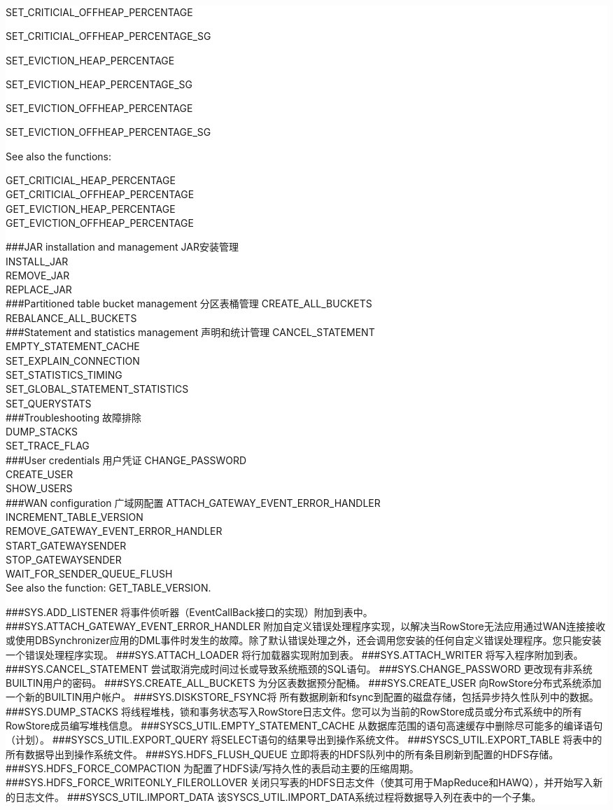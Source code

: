 SET\_CRITICIAL\_OFFHEAP\_PERCENTAGE<br/>

SET\_CRITICIAL\_OFFHEAP\_PERCENTAGE\_SG<br/>

SET\_EVICTION\_HEAP\_PERCENTAGE<br/>

SET\_EVICTION\_HEAP\_PERCENTAGE\_SG<br/>

SET\_EVICTION\_OFFHEAP\_PERCENTAGE<br/>

SET\_EVICTION\_OFFHEAP\_PERCENTAGE\_SG<br/>

See also the functions:<br/>

GET\_CRITICIAL\_HEAP\_PERCENTAGE<br/>
GET\_CRITICIAL\_OFFHEAP\_PERCENTAGE<br/>
GET\_EVICTION\_HEAP\_PERCENTAGE<br/>
GET\_EVICTION\_OFFHEAP\_PERCENTAGE<br/>

###JAR installation and management   JAR安装管理	
INSTALL\_JAR  <br/>
REMOVE\_JAR   <br/>
REPLACE\_JAR  <br/>
###Partitioned table bucket management  分区表桶管理
CREATE\_ALL\_BUCKETS   <br/>
REBALANCE\_ALL\_BUCKETS  <br/>
###Statement and statistics management  声明和统计管理	
CANCEL\_STATEMENT    <br/>
EMPTY\_STATEMENT\_CACHE   <br/>
SET\_EXPLAIN\_CONNECTION   <br/>
SET\_STATISTICS\_TIMING   <br/>
SET\_GLOBAL\_STATEMENT\_STATISTICS    <br/>
SET\_QUERYSTATS    <br/>
###Troubleshooting  故障排除	
DUMP\_STACKS  <br/>
SET\_TRACE\_FLAG  <br/>
###User credentials  用户凭证
CHANGE\_PASSWORD <br/>
CREATE\_USER  <br/>
SHOW\_USERS  <br/>
###WAN configuration  广域网配置	
ATTACH\_GATEWAY\_EVENT\_ERROR\_HANDLER  <br/>
INCREMENT\_TABLE\_VERSION<br/>
REMOVE\_GATEWAY\_EVENT\_ERROR\_HANDLER  <br/>
START\_GATEWAYSENDER  <br/>
STOP\_GATEWAYSENDER<br/>
WAIT\_FOR\_SENDER\_QUEUE\_FLUSH  <br/>
See also the function: GET\_TABLE\_VERSION.
 <br/>

###SYS.ADD_LISTENER 将事件侦听器（EventCallBack接口的实现）附加到表中。
###SYS.ATTACH_GATEWAY_EVENT_ERROR_HANDLER 附加自定义错误处理程序实现，以解决当RowStore无法应用通过WAN连接接收或使用DBSynchronizer应用的DML事件时发生的故障。除了默认错误处理之外，还会调用您安装的任何自定义错误处理程序。您只能安装一个错误处理程序实现。
###SYS.ATTACH_LOADER 将行加载器实现附加到表。
###SYS.ATTACH_WRITER 将写入程序附加到表。
###SYS.CANCEL_STATEMENT 尝试取消完成时间过长或导致系统瓶颈的SQL语句。
###SYS.CHANGE_PASSWORD 更改现有非系统BUILTIN用户的密码。
###SYS.CREATE_ALL_BUCKETS 为分区表数据预分配桶。
###SYS.CREATE_USER 向RowStore分布式系统添加一个新的BUILTIN用户帐户。
###SYS.DISKSTORE_FSYNC将 所有数据刷新和fsync到配置的磁盘存储，包括异步持久性队列中的数据。
###SYS.DUMP_STACKS 将线程堆栈，锁和事务状态写入RowStore日志文件。您可以为当前的RowStore成员或分布式系统中的所有RowStore成员编写堆栈信息。
###SYSCS_UTIL.EMPTY_STATEMENT_CACHE 从数据库范围的语句高速缓存中删除尽可能多的编译语句（计划）。
###SYSCS_UTIL.EXPORT_QUERY 将SELECT语句的结果导出到操作系统文件。
###SYSCS_UTIL.EXPORT_TABLE 将表中的所有数据导出到操作系统文件。
###SYS.HDFS_FLUSH_QUEUE 立即将表的HDFS队列中的所有条目刷新到配置的HDFS存储。
###SYS.HDFS_FORCE_COMPACTION 为配置了HDFS读/写持久性的表启动主要的压缩周期。
###SYS.HDFS_FORCE_WRITEONLY_FILEROLLOVER 关闭只写表的HDFS日志文件（使其可用于MapReduce和HAWQ），并开始写入新的日志文件。
###SYSCS_UTIL.IMPORT_DATA 该SYSCS_UTIL.IMPORT_DATA系统过程将数据导入列在表中的一个子集。